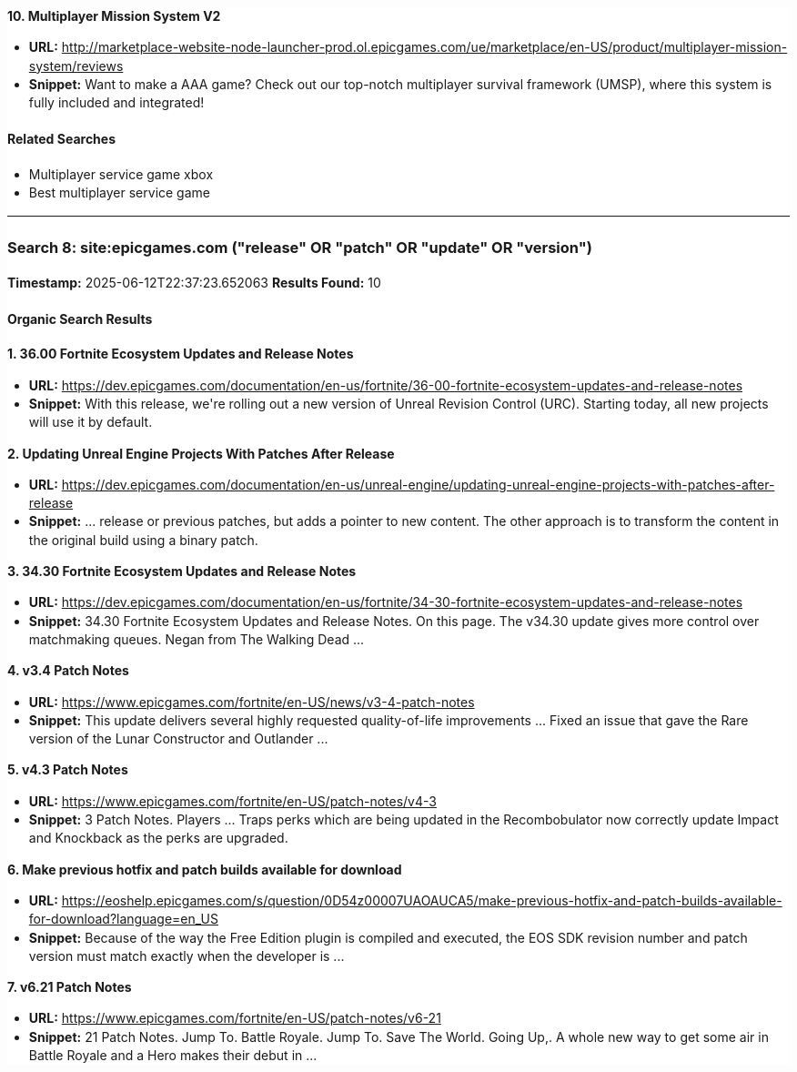 **10. Multiplayer Mission System V2**
* **URL:** http://marketplace-website-node-launcher-prod.ol.epicgames.com/ue/marketplace/en-US/product/multiplayer-mission-system/reviews
* **Snippet:** Want to make a AAA game? Check out our top-notch multiplayer survival framework (UMSP), where this system is fully included and integrated!

#### Related Searches
* Multiplayer service game xbox
* Best multiplayer service game

---

### Search 8: site:epicgames.com ("release" OR "patch" OR "update" OR "version")
**Timestamp:** 2025-06-12T22:37:23.652063
**Results Found:** 10

#### Organic Search Results
**1. 36.00 Fortnite Ecosystem Updates and Release Notes**
* **URL:** https://dev.epicgames.com/documentation/en-us/fortnite/36-00-fortnite-ecosystem-updates-and-release-notes
* **Snippet:** With this release, we're rolling out a new version of Unreal Revision Control (URC). Starting today, all new projects will use it by default.

**2. Updating Unreal Engine Projects With Patches After Release**
* **URL:** https://dev.epicgames.com/documentation/en-us/unreal-engine/updating-unreal-engine-projects-with-patches-after-release
* **Snippet:** ... release or previous patches, but adds a pointer to new content. The other approach is to transform the content in the original build using a binary patch.

**3. 34.30 Fortnite Ecosystem Updates and Release Notes**
* **URL:** https://dev.epicgames.com/documentation/en-us/fortnite/34-30-fortnite-ecosystem-updates-and-release-notes
* **Snippet:** 34.30 Fortnite Ecosystem Updates and Release Notes. On this page. The v34.30 update gives more control over matchmaking queues. Negan from The Walking Dead ...

**4. v3.4 Patch Notes**
* **URL:** https://www.epicgames.com/fortnite/en-US/news/v3-4-patch-notes
* **Snippet:** This update delivers several highly requested quality-of-life improvements ... Fixed an issue that gave the Rare version of the Lunar Constructor and Outlander ...

**5. v4.3 Patch Notes**
* **URL:** https://www.epicgames.com/fortnite/en-US/patch-notes/v4-3
* **Snippet:** 3 Patch Notes. Players ... Traps perks which are being updated in the Recombobulator now correctly update Impact and Knockback as the perks are upgraded.

**6. Make previous hotfix and patch builds available for download**
* **URL:** https://eoshelp.epicgames.com/s/question/0D54z00007UAOAUCA5/make-previous-hotfix-and-patch-builds-available-for-download?language=en_US
* **Snippet:** Because of the way the Free Edition plugin is compiled and executed, the EOS SDK revision number and patch version must match exactly when the developer is ...

**7. v6.21 Patch Notes**
* **URL:** https://www.epicgames.com/fortnite/en-US/patch-notes/v6-21
* **Snippet:** 21 Patch Notes. Jump To. Battle Royale. Jump To. Save The World. Going Up,. A whole new way to get some air in Battle Royale and a Hero makes their debut in ...
